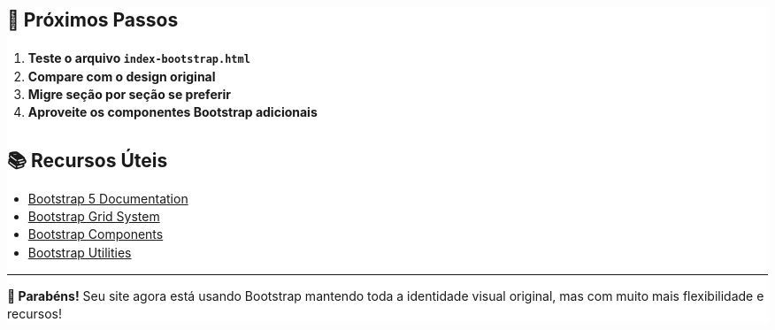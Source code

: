 ## 🚀 Próximos Passos

1. **Teste o arquivo `index-bootstrap.html`**
2. **Compare com o design original**
3. **Migre seção por seção se preferir**
4. **Aproveite os componentes Bootstrap adicionais**

## 📚 Recursos Úteis

- [Bootstrap 5 Documentation](https://getbootstrap.com/docs/5.3/)
- [Bootstrap Grid System](https://getbootstrap.com/docs/5.3/layout/grid/)
- [Bootstrap Components](https://getbootstrap.com/docs/5.3/components/)
- [Bootstrap Utilities](https://getbootstrap.com/docs/5.3/utilities/)

---

**🎉 Parabéns!** Seu site agora está usando Bootstrap mantendo toda a identidade visual original, mas com muito mais flexibilidade e recursos! 